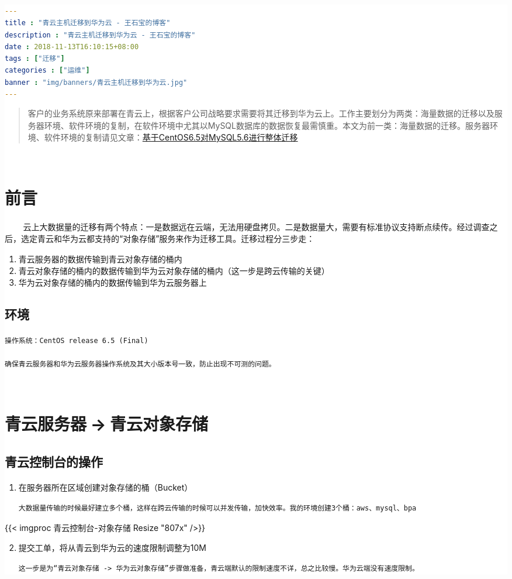 ```yaml
---
title : "青云主机迁移到华为云 - 王石宝的博客"
description : "青云主机迁移到华为云 - 王石宝的博客"
date : 2018-11-13T16:10:15+08:00
tags : ["迁移"]
categories : ["运维"]
banner : "img/banners/青云主机迁移到华为云.jpg"
---
```


> 客户的业务系统原来部署在青云上，根据客户公司战略要求需要将其迁移到华为云上。工作主要划分为两类：海量数据的迁移以及服务器环境、软件环境的复制，在软件环境中尤其以MySQL数据库的数据恢复最需慎重。本文为前一类：海量数据的迁移。服务器环境、软件环境的复制请见文章：[基于CentOS6.5对MySQL5.6进行整体迁移](/blog/2018/11/14/基于CentOS6.5对MySQL5.6进行整体迁移/)

<br>

# 前言

&nbsp;&nbsp;&nbsp;&nbsp;&nbsp;&nbsp;&nbsp;&nbsp;云上大数据量的迁移有两个特点：一是数据远在云端，无法用硬盘拷贝。二是数据量大，需要有标准协议支持断点续传。经过调查之后，选定青云和华为云都支持的“对象存储”服务来作为迁移工具。迁移过程分三步走：

1. 青云服务器的数据传输到青云对象存储的桶内
2. 青云对象存储的桶内的数据传输到华为云对象存储的桶内（这一步是跨云传输的关键）
3. 华为云对象存储的桶内的数据传输到华为云服务器上

## 环境

```
操作系统：CentOS release 6.5 (Final)

确保青云服务器和华为云服务器操作系统及其大小版本号一致，防止出现不可测的问题。
```

<br>

# 青云服务器 -> 青云对象存储

## 青云控制台的操作

1. 在服务器所在区域创建对象存储的桶（Bucket）

    ```
    大数据量传输的时候最好建立多个桶，这样在跨云传输的时候可以并发传输，加快效率。我的环境创建3个桶：aws、mysql、bpa
    ```
{{< imgproc 青云控制台-对象存储 Resize "807x" />}}   

2. 提交工单，将从青云到华为云的速度限制调整为10M

    ```
    这一步是为“青云对象存储 -> 华为云对象存储”步骤做准备，青云端默认的限制速度不详，总之比较慢。华为云端没有速度限制。
    ```
